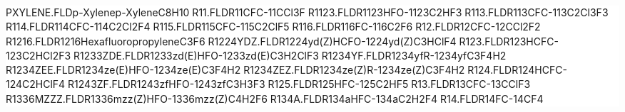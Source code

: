 <td>PXYLENE.FLD</td><td>p-Xylene</td><td>p-Xylene</td><td>C8H10</td>
</tr>
<tr>
<td>R11.FLD</td><td>R11</td><td>CFC-11</td><td>CCl3F</td>
</tr>
<tr>
<td>R1123.FLD</td><td>R1123</td><td>HFO-1123</td><td>C2HF3</td>
</tr>
<tr>
<td>R113.FLD</td><td>R113</td><td>CFC-113</td><td>C2Cl3F3</td>
</tr>
<tr>
<td>R114.FLD</td><td>R114</td><td>CFC-114</td><td>C2Cl2F4</td>
</tr>
<tr>
<td>R115.FLD</td><td>R115</td><td>CFC-115</td><td>C2ClF5</td>
</tr>
<tr>
<td>R116.FLD</td><td>R116</td><td>FC-116</td><td>C2F6</td>
</tr>
<tr>
<td>R12.FLD</td><td>R12</td><td>CFC-12</td><td>CCl2F2</td>
</tr>
<tr>
<td>R1216.FLD</td><td>R1216</td><td>Hexafluoropropylene</td><td>C3F6</td>
</tr>
<tr>
<td>R1224YDZ.FLD</td><td>R1224yd(Z)</td><td>HCFO-1224yd(Z)</td><td>C3HClF4</td>
</tr>
<tr>
<td>R123.FLD</td><td>R123</td><td>HCFC-123</td><td>C2HCl2F3</td>
</tr>
<tr>
<td>R1233ZDE.FLD</td><td>R1233zd(E)</td><td>HFO-1233zd(E)</td><td>C3H2ClF3</td>
</tr>
<tr>
<td>R1234YF.FLD</td><td>R1234yf</td><td>R-1234yf</td><td>C3F4H2</td>
</tr>
<tr>
<td>R1234ZEE.FLD</td><td>R1234ze(E)</td><td>HFO-1234ze(E)</td><td>C3F4H2</td>
</tr>
<tr>
<td>R1234ZEZ.FLD</td><td>R1234ze(Z)</td><td>R-1234ze(Z)</td><td>C3F4H2</td>
</tr>
<tr>
<td>R124.FLD</td><td>R124</td><td>HCFC-124</td><td>C2HClF4</td>
</tr>
<tr>
<td>R1243ZF.FLD</td><td>R1243zf</td><td>HFO-1243zf</td><td>C3H3F3</td>
</tr>
<tr>
<td>R125.FLD</td><td>R125</td><td>HFC-125</td><td>C2HF5</td>
</tr>
<tr>
<td>R13.FLD</td><td>R13</td><td>CFC-13</td><td>CClF3</td>
</tr>
<tr>
<td>R1336MZZZ.FLD</td><td>R1336mzz(Z)</td><td>HFO-1336mzz(Z)</td><td>C4H2F6</td>
</tr>
<tr>
<td>R134A.FLD</td><td>R134a</td><td>HFC-134a</td><td>C2H2F4</td>
</tr>
<tr>
<td>R14.FLD</td><td>R14</td><td>FC-14</td><td>CF4</td>